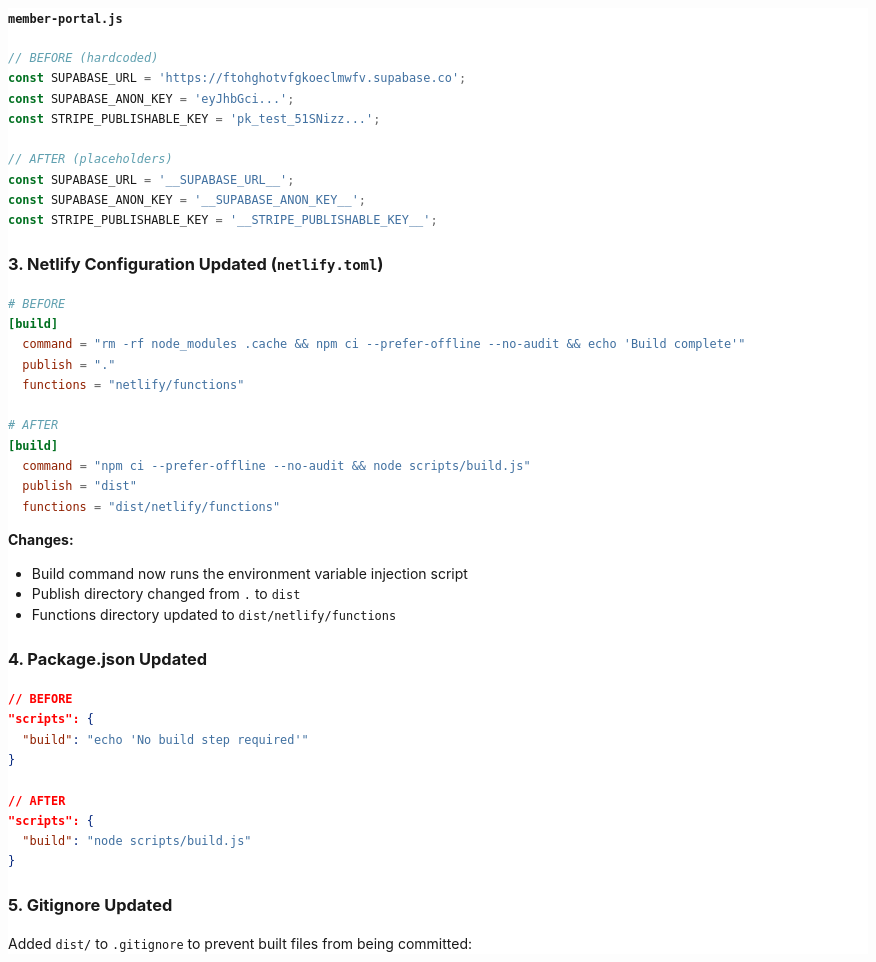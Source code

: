 #### `member-portal.js`
```javascript
// BEFORE (hardcoded)
const SUPABASE_URL = 'https://ftohghotvfgkoeclmwfv.supabase.co';
const SUPABASE_ANON_KEY = 'eyJhbGci...';
const STRIPE_PUBLISHABLE_KEY = 'pk_test_51SNizz...';

// AFTER (placeholders)
const SUPABASE_URL = '__SUPABASE_URL__';
const SUPABASE_ANON_KEY = '__SUPABASE_ANON_KEY__';
const STRIPE_PUBLISHABLE_KEY = '__STRIPE_PUBLISHABLE_KEY__';
```

### 3. Netlify Configuration Updated (`netlify.toml`)

```toml
# BEFORE
[build]
  command = "rm -rf node_modules .cache && npm ci --prefer-offline --no-audit && echo 'Build complete'"
  publish = "."
  functions = "netlify/functions"

# AFTER
[build]
  command = "npm ci --prefer-offline --no-audit && node scripts/build.js"
  publish = "dist"
  functions = "dist/netlify/functions"
```

**Changes:**
- Build command now runs the environment variable injection script
- Publish directory changed from `.` to `dist`
- Functions directory updated to `dist/netlify/functions`

### 4. Package.json Updated

```json
// BEFORE
"scripts": {
  "build": "echo 'No build step required'"
}

// AFTER
"scripts": {
  "build": "node scripts/build.js"
}
```

### 5. Gitignore Updated

Added `dist/` to `.gitignore` to prevent built files from being committed:
